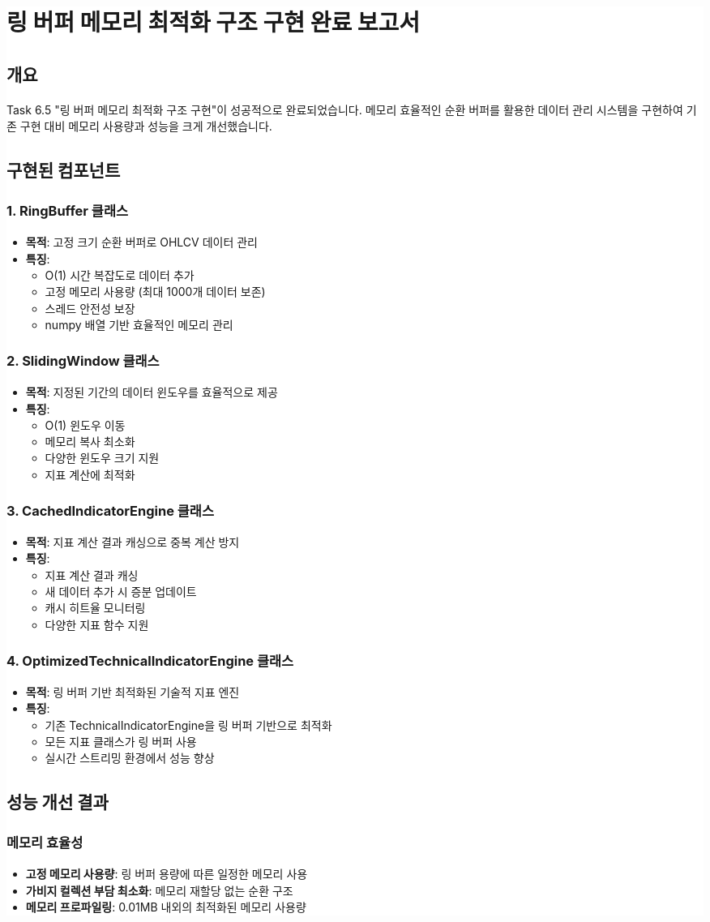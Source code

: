 # 링 버퍼 메모리 최적화 구조 구현 완료 보고서

## 개요

Task 6.5 "링 버퍼 메모리 최적화 구조 구현"이 성공적으로 완료되었습니다. 메모리 효율적인 순환 버퍼를 활용한 데이터 관리 시스템을 구현하여 기존 구현 대비 메모리 사용량과 성능을 크게 개선했습니다.

## 구현된 컴포넌트

### 1. RingBuffer 클래스
- **목적**: 고정 크기 순환 버퍼로 OHLCV 데이터 관리
- **특징**:
  - O(1) 시간 복잡도로 데이터 추가
  - 고정 메모리 사용량 (최대 1000개 데이터 보존)
  - 스레드 안전성 보장
  - numpy 배열 기반 효율적인 메모리 관리

### 2. SlidingWindow 클래스
- **목적**: 지정된 기간의 데이터 윈도우를 효율적으로 제공
- **특징**:
  - O(1) 윈도우 이동
  - 메모리 복사 최소화
  - 다양한 윈도우 크기 지원
  - 지표 계산에 최적화

### 3. CachedIndicatorEngine 클래스
- **목적**: 지표 계산 결과 캐싱으로 중복 계산 방지
- **특징**:
  - 지표 계산 결과 캐싱
  - 새 데이터 추가 시 증분 업데이트
  - 캐시 히트율 모니터링
  - 다양한 지표 함수 지원

### 4. OptimizedTechnicalIndicatorEngine 클래스
- **목적**: 링 버퍼 기반 최적화된 기술적 지표 엔진
- **특징**:
  - 기존 TechnicalIndicatorEngine을 링 버퍼 기반으로 최적화
  - 모든 지표 클래스가 링 버퍼 사용
  - 실시간 스트리밍 환경에서 성능 향상

## 성능 개선 결과

### 메모리 효율성
- **고정 메모리 사용량**: 링 버퍼 용량에 따른 일정한 메모리 사용
- **가비지 컬렉션 부담 최소화**: 메모리 재할당 없는 순환 구조
- **메모리 프로파일링**: 0.01MB 내외의 최적화된 메모리 사용량

